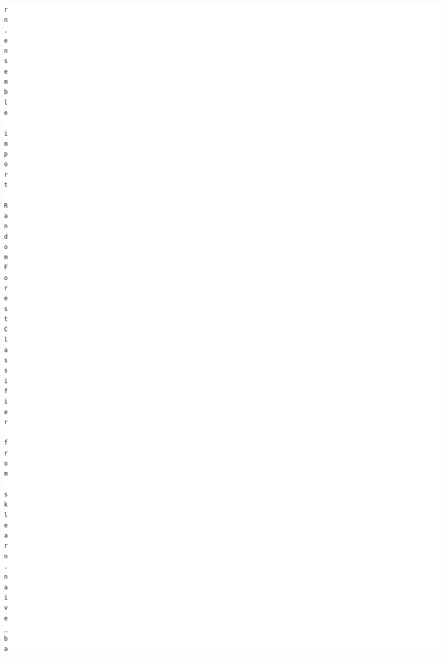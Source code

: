 ```python
r
n
.
e
n
s
e
m
b
l
e
 
i
m
p
o
r
t
 
R
a
n
d
o
m
F
o
r
e
s
t
C
l
a
s
s
i
f
i
e
r

f
r
o
m
 
s
k
l
e
a
r
n
.
n
a
i
v
e
_
b
a
```